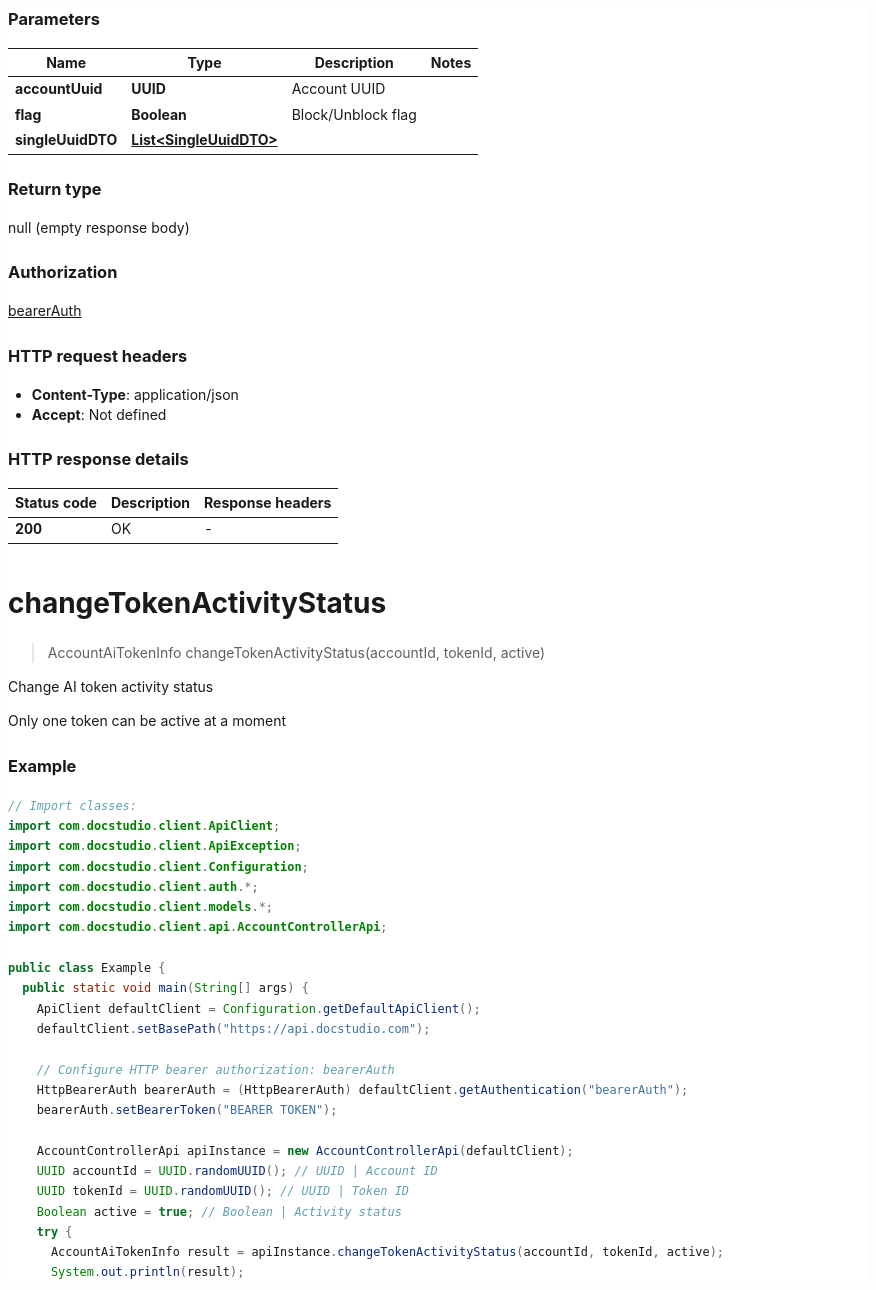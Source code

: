 ### Parameters

| Name | Type | Description  | Notes |
|------------- | ------------- | ------------- | -------------|
| **accountUuid** | **UUID**| Account UUID | |
| **flag** | **Boolean**| Block/Unblock flag | |
| **singleUuidDTO** | [**List&lt;SingleUuidDTO&gt;**](SingleUuidDTO.md)|  | |

### Return type

null (empty response body)

### Authorization

[bearerAuth](../README.md#bearerAuth)

### HTTP request headers

 - **Content-Type**: application/json
 - **Accept**: Not defined

### HTTP response details
| Status code | Description | Response headers |
|-------------|-------------|------------------|
| **200** | OK |  -  |

<a id="changeTokenActivityStatus"></a>
# **changeTokenActivityStatus**
> AccountAiTokenInfo changeTokenActivityStatus(accountId, tokenId, active)

Change AI token activity status

Only one token can be active at a moment

### Example
```java
// Import classes:
import com.docstudio.client.ApiClient;
import com.docstudio.client.ApiException;
import com.docstudio.client.Configuration;
import com.docstudio.client.auth.*;
import com.docstudio.client.models.*;
import com.docstudio.client.api.AccountControllerApi;

public class Example {
  public static void main(String[] args) {
    ApiClient defaultClient = Configuration.getDefaultApiClient();
    defaultClient.setBasePath("https://api.docstudio.com");
    
    // Configure HTTP bearer authorization: bearerAuth
    HttpBearerAuth bearerAuth = (HttpBearerAuth) defaultClient.getAuthentication("bearerAuth");
    bearerAuth.setBearerToken("BEARER TOKEN");

    AccountControllerApi apiInstance = new AccountControllerApi(defaultClient);
    UUID accountId = UUID.randomUUID(); // UUID | Account ID
    UUID tokenId = UUID.randomUUID(); // UUID | Token ID
    Boolean active = true; // Boolean | Activity status
    try {
      AccountAiTokenInfo result = apiInstance.changeTokenActivityStatus(accountId, tokenId, active);
      System.out.println(result);
```